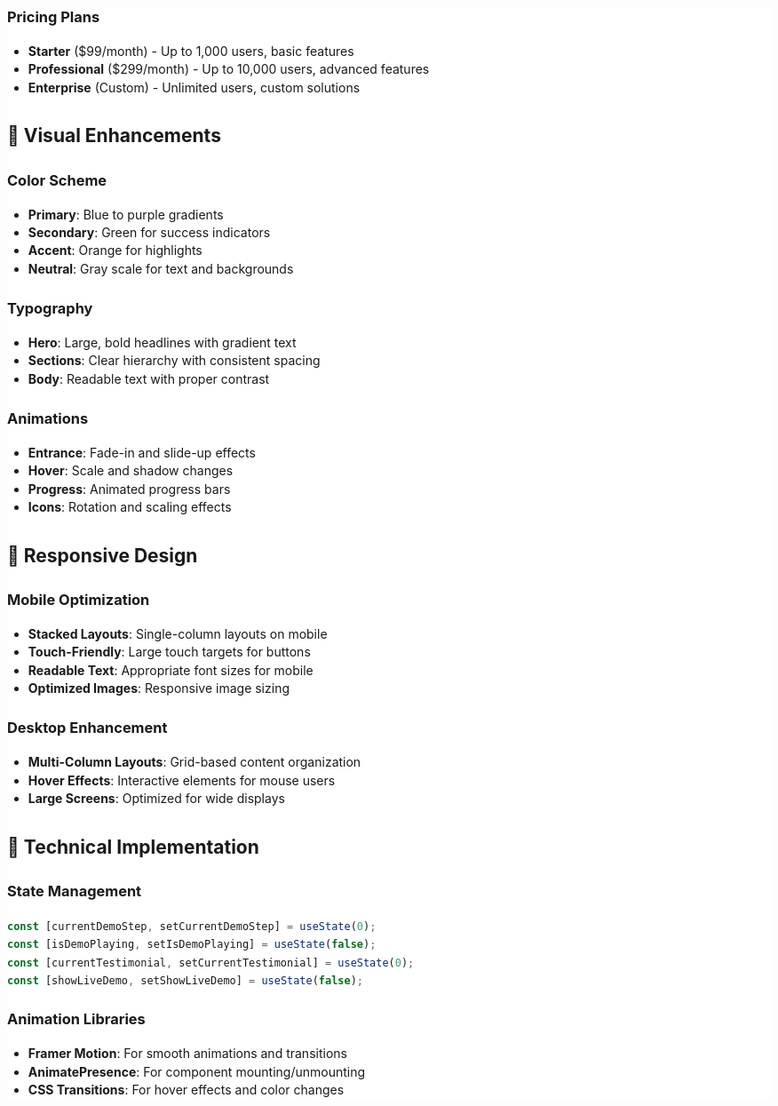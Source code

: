 ### Pricing Plans
- **Starter** ($99/month) - Up to 1,000 users, basic features
- **Professional** ($299/month) - Up to 10,000 users, advanced features
- **Enterprise** (Custom) - Unlimited users, custom solutions

## 🎨 Visual Enhancements

### Color Scheme
- **Primary**: Blue to purple gradients
- **Secondary**: Green for success indicators
- **Accent**: Orange for highlights
- **Neutral**: Gray scale for text and backgrounds

### Typography
- **Hero**: Large, bold headlines with gradient text
- **Sections**: Clear hierarchy with consistent spacing
- **Body**: Readable text with proper contrast

### Animations
- **Entrance**: Fade-in and slide-up effects
- **Hover**: Scale and shadow changes
- **Progress**: Animated progress bars
- **Icons**: Rotation and scaling effects

## 📱 Responsive Design

### Mobile Optimization
- **Stacked Layouts**: Single-column layouts on mobile
- **Touch-Friendly**: Large touch targets for buttons
- **Readable Text**: Appropriate font sizes for mobile
- **Optimized Images**: Responsive image sizing

### Desktop Enhancement
- **Multi-Column Layouts**: Grid-based content organization
- **Hover Effects**: Interactive elements for mouse users
- **Large Screens**: Optimized for wide displays

## 🔧 Technical Implementation

### State Management
```typescript
const [currentDemoStep, setCurrentDemoStep] = useState(0);
const [isDemoPlaying, setIsDemoPlaying] = useState(false);
const [currentTestimonial, setCurrentTestimonial] = useState(0);
const [showLiveDemo, setShowLiveDemo] = useState(false);
```

### Animation Libraries
- **Framer Motion**: For smooth animations and transitions
- **AnimatePresence**: For component mounting/unmounting
- **CSS Transitions**: For hover effects and color changes
